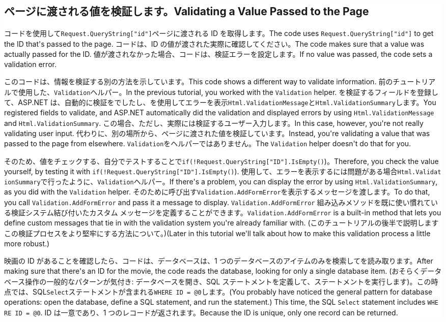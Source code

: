 ## <a name="validating-a-value-passed-to-the-page"></a><span data-ttu-id="7b590-219">ページに渡される値を検証します。</span><span class="sxs-lookup"><span data-stu-id="7b590-219">Validating a Value Passed to the Page</span></span>

<span data-ttu-id="7b590-220">コードを使用して`Request.QueryString["id"]`ページに渡される ID を取得します。</span><span class="sxs-lookup"><span data-stu-id="7b590-220">The code uses `Request.QueryString["id"]` to get the ID that's passed to the page.</span></span> <span data-ttu-id="7b590-221">コードは、ID の値が渡された実際に確認してください。</span><span class="sxs-lookup"><span data-stu-id="7b590-221">The code makes sure that a value was actually passed for the ID.</span></span> <span data-ttu-id="7b590-222">値が渡されなかった場合、コードは、検証エラーを設定します。</span><span class="sxs-lookup"><span data-stu-id="7b590-222">If no value was passed, the code sets a validation error.</span></span>

<span data-ttu-id="7b590-223">このコードは、情報を検証する別の方法を示しています。</span><span class="sxs-lookup"><span data-stu-id="7b590-223">This code shows a different way to validate information.</span></span> <span data-ttu-id="7b590-224">前のチュートリアルで使用した、`Validation`ヘルパー。</span><span class="sxs-lookup"><span data-stu-id="7b590-224">In the previous tutorial, you worked with the `Validation` helper.</span></span> <span data-ttu-id="7b590-225">を検証するフィールドを登録して、ASP.NET は、自動的に検証をでしたし、を使用してエラーを表示`Html.ValidationMessage`と`Html.ValidationSummary`します。</span><span class="sxs-lookup"><span data-stu-id="7b590-225">You registered fields to validate, and ASP.NET automatically did the validation and displayed errors by using `Html.ValidationMessage` and `Html.ValidationSummary`.</span></span> <span data-ttu-id="7b590-226">この場合、ただし、実際には検証するユーザー入力します。</span><span class="sxs-lookup"><span data-stu-id="7b590-226">In this case, however, you're not really validating user input.</span></span> <span data-ttu-id="7b590-227">代わりに、別の場所から、ページに渡された値を検証しています。</span><span class="sxs-lookup"><span data-stu-id="7b590-227">Instead, you're validating a value that was passed to the page from elsewhere.</span></span> <span data-ttu-id="7b590-228">`Validation`をヘルパーではありません。</span><span class="sxs-lookup"><span data-stu-id="7b590-228">The `Validation` helper doesn't do that for you.</span></span>

<span data-ttu-id="7b590-229">そのため、値をチェックする、自分でテストすることで`if(!Request.QueryString["ID"].IsEmpty()`)。</span><span class="sxs-lookup"><span data-stu-id="7b590-229">Therefore, you check the value yourself, by testing it with `if(!Request.QueryString["ID"].IsEmpty()`).</span></span> <span data-ttu-id="7b590-230">使用して、エラーを表示するには問題がある場合`Html.ValidationSummary`で行ったように、`Validation`ヘルパー。</span><span class="sxs-lookup"><span data-stu-id="7b590-230">If there's a problem, you can display the error by using `Html.ValidationSummary`, as you did with the `Validation` helper.</span></span> <span data-ttu-id="7b590-231">そのために呼び出す`Validation.AddFormError`を表示するメッセージを渡します。</span><span class="sxs-lookup"><span data-stu-id="7b590-231">To do that, you call `Validation.AddFormError` and pass it a message to display.</span></span> <span data-ttu-id="7b590-232">`Validation.AddFormError` 組み込みメソッドを既に使い慣れている検証システム結び付いたカスタム メッセージを定義することができます。</span><span class="sxs-lookup"><span data-stu-id="7b590-232">`Validation.AddFormError` is a built-in method that lets you define custom messages that tie in with the validation system you're already familiar with.</span></span> <span data-ttu-id="7b590-233">(このチュートリアルの後半で説明しますこの検証プロセスをより堅牢にする方法について。)</span><span class="sxs-lookup"><span data-stu-id="7b590-233">(Later in this tutorial we'll talk about how to make this validation process a little more robust.)</span></span>

<span data-ttu-id="7b590-234">映画の ID があることを確認したら、コードは、データベースは、1 つのデータベースのアイテムのみを検索してを読み取ります。</span><span class="sxs-lookup"><span data-stu-id="7b590-234">After making sure that there's an ID for the movie, the code reads the database, looking for only a single database item.</span></span> <span data-ttu-id="7b590-235">(おそらくデータベース操作の一般的なパターンが気付き: データベースを開き、SQL ステートメントを定義して、ステートメントを実行します)。この時点では、SQL`Select`ステートメントが含まれる`WHERE ID = @0`します。</span><span class="sxs-lookup"><span data-stu-id="7b590-235">(You probably have noticed the general pattern for database operations: open the database, define a SQL statement, and run the statement.) This time, the SQL `Select` statement includes `WHERE ID = @0`.</span></span> <span data-ttu-id="7b590-236">ID は一意であり、1 つのレコードが返されます。</span><span class="sxs-lookup"><span data-stu-id="7b590-236">Because the ID is unique, only one record can be returned.</span></span>
